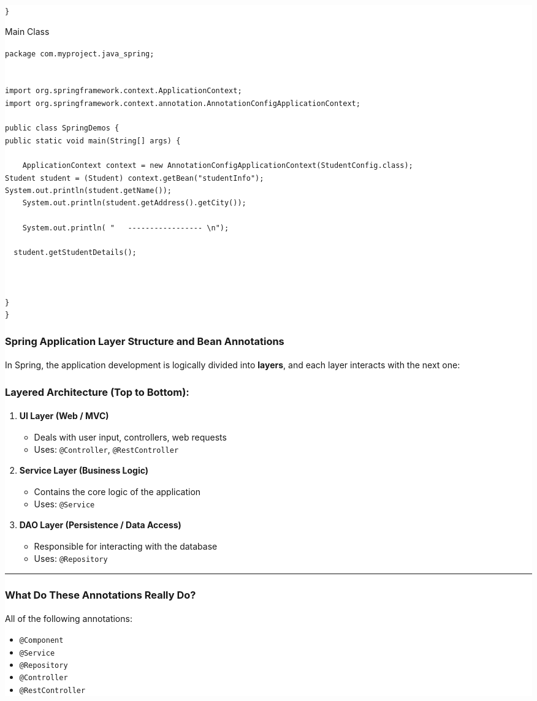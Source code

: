     }


Main Class

    package com.myproject.java_spring;


    import org.springframework.context.ApplicationContext;
    import org.springframework.context.annotation.AnnotationConfigApplicationContext;
  
    public class SpringDemos {
    public static void main(String[] args) {

        ApplicationContext context = new AnnotationConfigApplicationContext(StudentConfig.class);
    Student student = (Student) context.getBean("studentInfo");
    System.out.println(student.getName());
        System.out.println(student.getAddress().getCity());

        System.out.println( "   ----------------- \n");

      student.getStudentDetails();



    }
    }

###  Spring Application Layer Structure and Bean Annotations

In Spring, the application development is logically divided into **layers**, and each layer interacts with the next one:

###  Layered Architecture (Top to Bottom):

1. **UI Layer (Web / MVC)**  
   - Deals with user input, controllers, web requests  
   - Uses: `@Controller`, `@RestController`

2. **Service Layer (Business Logic)**  
   - Contains the core logic of the application  
   - Uses: `@Service`

3. **DAO Layer (Persistence / Data Access)**  
   - Responsible for interacting with the database  
   - Uses: `@Repository`

---

###  What Do These Annotations Really Do?

All of the following annotations:
- `@Component`
- `@Service`
- `@Repository`
- `@Controller`
- `@RestController`
